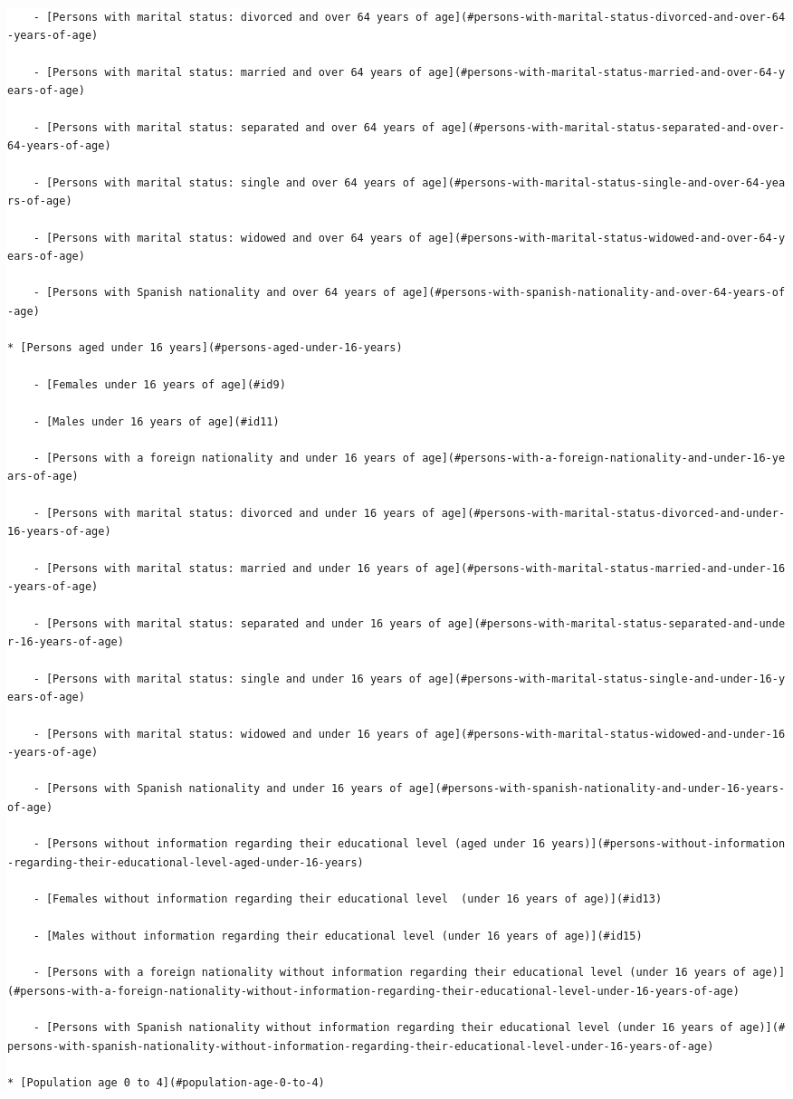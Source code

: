         - [Persons with marital status: divorced and over 64 years of age](#persons-with-marital-status-divorced-and-over-64-years-of-age)

        - [Persons with marital status: married and over 64 years of age](#persons-with-marital-status-married-and-over-64-years-of-age)

        - [Persons with marital status: separated and over 64 years of age](#persons-with-marital-status-separated-and-over-64-years-of-age)

        - [Persons with marital status: single and over 64 years of age](#persons-with-marital-status-single-and-over-64-years-of-age)

        - [Persons with marital status: widowed and over 64 years of age](#persons-with-marital-status-widowed-and-over-64-years-of-age)

        - [Persons with Spanish nationality and over 64 years of age](#persons-with-spanish-nationality-and-over-64-years-of-age)

    * [Persons aged under 16 years](#persons-aged-under-16-years)

        - [Females under 16 years of age](#id9)

        - [Males under 16 years of age](#id11)

        - [Persons with a foreign nationality and under 16 years of age](#persons-with-a-foreign-nationality-and-under-16-years-of-age)

        - [Persons with marital status: divorced and under 16 years of age](#persons-with-marital-status-divorced-and-under-16-years-of-age)

        - [Persons with marital status: married and under 16 years of age](#persons-with-marital-status-married-and-under-16-years-of-age)

        - [Persons with marital status: separated and under 16 years of age](#persons-with-marital-status-separated-and-under-16-years-of-age)

        - [Persons with marital status: single and under 16 years of age](#persons-with-marital-status-single-and-under-16-years-of-age)

        - [Persons with marital status: widowed and under 16 years of age](#persons-with-marital-status-widowed-and-under-16-years-of-age)

        - [Persons with Spanish nationality and under 16 years of age](#persons-with-spanish-nationality-and-under-16-years-of-age)

        - [Persons without information regarding their educational level (aged under 16 years)](#persons-without-information-regarding-their-educational-level-aged-under-16-years)

        - [Females without information regarding their educational level  (under 16 years of age)](#id13)

        - [Males without information regarding their educational level (under 16 years of age)](#id15)

        - [Persons with a foreign nationality without information regarding their educational level (under 16 years of age)](#persons-with-a-foreign-nationality-without-information-regarding-their-educational-level-under-16-years-of-age)

        - [Persons with Spanish nationality without information regarding their educational level (under 16 years of age)](#persons-with-spanish-nationality-without-information-regarding-their-educational-level-under-16-years-of-age)

    * [Population age 0 to 4](#population-age-0-to-4)
